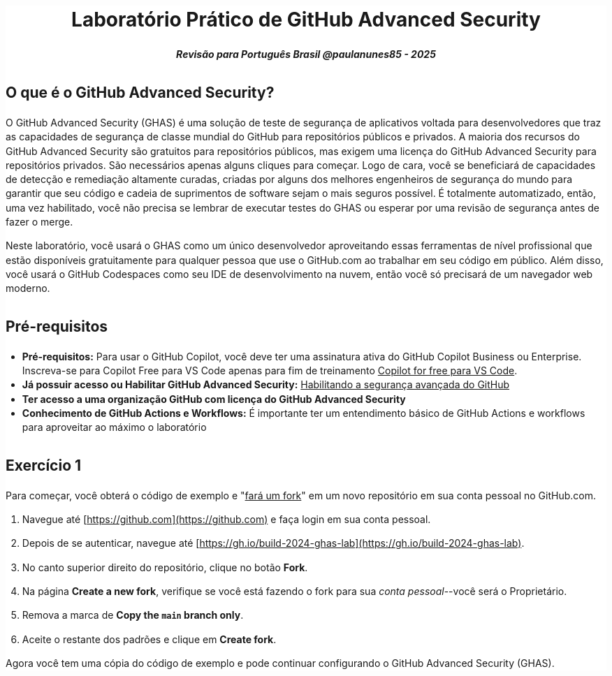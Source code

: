 <h1 align="center">Laboratório Prático de GitHub Advanced Security</h1>
<h5 align="center">Revisão para Português Brasil @paulanunes85 - 2025</h5>

## O que é o GitHub Advanced Security?

O GitHub Advanced Security (GHAS) é uma solução de teste de segurança de aplicativos voltada para desenvolvedores que traz as capacidades de segurança de classe mundial do GitHub para repositórios públicos e privados. A maioria dos recursos do GitHub Advanced Security são gratuitos para repositórios públicos, mas exigem uma licença do GitHub Advanced Security para repositórios privados. São necessários apenas alguns cliques para começar. Logo de cara, você se beneficiará de capacidades de detecção e remediação altamente curadas, criadas por alguns dos melhores engenheiros de segurança do mundo para garantir que seu código e cadeia de suprimentos de software sejam o mais seguros possível. É totalmente automatizado, então, uma vez habilitado, você não precisa se lembrar de executar testes do GHAS ou esperar por uma revisão de segurança antes de fazer o merge.

Neste laboratório, você usará o GHAS como um único desenvolvedor aproveitando essas ferramentas de nível profissional que estão disponíveis gratuitamente para qualquer pessoa que use o GitHub.com ao trabalhar em seu código em público. Além disso, você usará o GitHub Codespaces como seu IDE de desenvolvimento na nuvem, então você só precisará de um navegador web moderno.

## Pré-requisitos

- **Pré-requisitos:** Para usar o GitHub Copilot, você deve ter uma assinatura ativa do GitHub Copilot Business ou Enterprise. Inscreva-se para Copilot Free para VS Code apenas para fim de treinamento [Copilot for free para VS Code](https://learn.microsoft.com/en-us/visualstudio/ide/copilot-free-plan?view=vs-2022).
- **Já possuir acesso ou Habilitar GitHub Advanced Security:** [Habilitando a segurança avançada do GitHub](https://resources.github.com/pt-br/learn/pathways/security/essentials/enabling-github-advanced-security/)
- **Ter acesso a uma organização GitHub com licença do GitHub Advanced Security**
- **Conhecimento de GitHub Actions e Workflows:** É importante ter um entendimento básico de GitHub Actions e workflows para aproveitar ao máximo o laboratório

## Exercício 1

Para começar, você obterá o código de exemplo e "[fará um fork](https://docs.github.com/en/pull-requests/collaborating-with-pull-requests/working-with-forks/fork-a-repo)" em um novo repositório em sua conta pessoal no GitHub.com.

1. Navegue até [https://github.com](https://github.com) e faça login em sua conta pessoal.
   
2. Depois de se autenticar, navegue até [https://gh.io/build-2024-ghas-lab](https://gh.io/build-2024-ghas-lab).

3. No canto superior direito do repositório, clique no botão **Fork**.

4. Na página **Create a new fork**, verifique se você está fazendo o fork para sua *conta pessoal*--você será o Proprietário.
   
5. Remova a marca de **Copy the **`main`** branch only**.
   
6. Aceite o restante dos padrões e clique em **Create fork**.

Agora você tem uma cópia do código de exemplo e pode continuar configurando o GitHub Advanced Security (GHAS).
